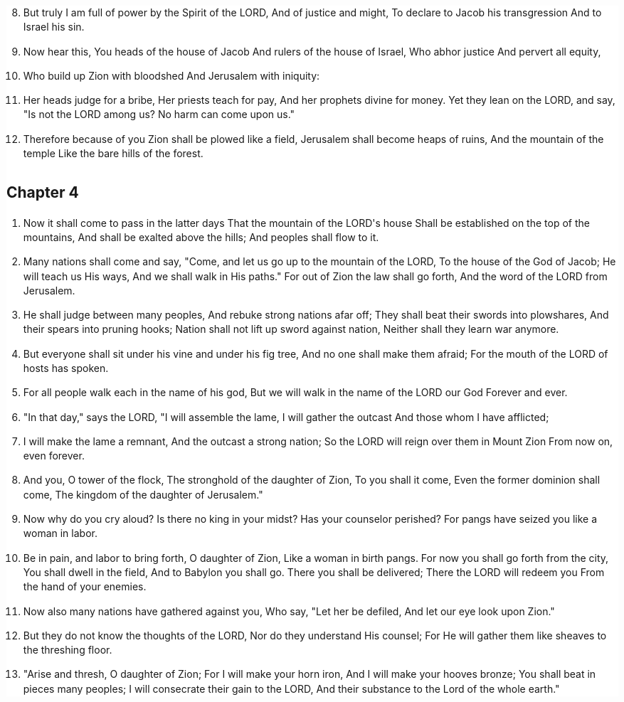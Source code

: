8. But truly I am full of power by the Spirit of the LORD, And of justice and might, To declare to Jacob his transgression And to Israel his sin.

9. Now hear this, You heads of the house of Jacob And rulers of the house of Israel, Who abhor justice And pervert all equity,

10. Who build up Zion with bloodshed And Jerusalem with iniquity:

11. Her heads judge for a bribe, Her priests teach for pay, And her prophets divine for money. Yet they lean on the LORD, and say, "Is not the LORD among us? No harm can come upon us."

12. Therefore because of you Zion shall be plowed like a field, Jerusalem shall become heaps of ruins, And the mountain of the temple Like the bare hills of the forest.

## Chapter 4

1. Now it shall come to pass in the latter days That the mountain of the LORD's house Shall be established on the top of the mountains, And shall be exalted above the hills; And peoples shall flow to it.

2. Many nations shall come and say, "Come, and let us go up to the mountain of the LORD, To the house of the God of Jacob; He will teach us His ways, And we shall walk in His paths." For out of Zion the law shall go forth, And the word of the LORD from Jerusalem.

3. He shall judge between many peoples, And rebuke strong nations afar off; They shall beat their swords into plowshares, And their spears into pruning hooks; Nation shall not lift up sword against nation, Neither shall they learn war anymore.

4. But everyone shall sit under his vine and under his fig tree, And no one shall make them afraid; For the mouth of the LORD of hosts has spoken.

5. For all people walk each in the name of his god, But we will walk in the name of the LORD our God Forever and ever.

6. "In that day," says the LORD, "I will assemble the lame, I will gather the outcast And those whom I have afflicted;

7. I will make the lame a remnant, And the outcast a strong nation; So the LORD will reign over them in Mount Zion From now on, even forever.

8. And you, O tower of the flock, The stronghold of the daughter of Zion, To you shall it come, Even the former dominion shall come, The kingdom of the daughter of Jerusalem."

9. Now why do you cry aloud? Is there no king in your midst? Has your counselor perished? For pangs have seized you like a woman in labor.

10. Be in pain, and labor to bring forth, O daughter of Zion, Like a woman in birth pangs. For now you shall go forth from the city, You shall dwell in the field, And to Babylon you shall go. There you shall be delivered; There the LORD will redeem you From the hand of your enemies.

11. Now also many nations have gathered against you, Who say, "Let her be defiled, And let our eye look upon Zion."

12. But they do not know the thoughts of the LORD, Nor do they understand His counsel; For He will gather them like sheaves to the threshing floor.

13. "Arise and thresh, O daughter of Zion; For I will make your horn iron, And I will make your hooves bronze; You shall beat in pieces many peoples; I will consecrate their gain to the LORD, And their substance to the Lord of the whole earth."
